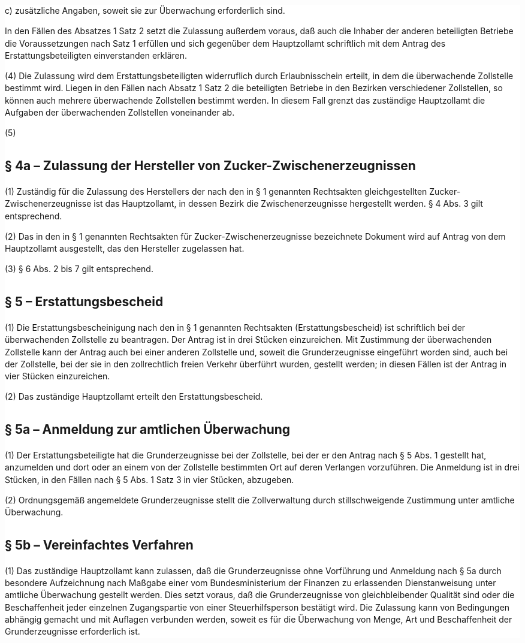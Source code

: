 c) zusätzliche Angaben, soweit sie zur Überwachung erforderlich sind.

In den Fällen des Absatzes 1 Satz 2 setzt die Zulassung außerdem voraus, daß auch die Inhaber der anderen beteiligten Betriebe die Voraussetzungen nach Satz 1 erfüllen und sich gegenüber dem Hauptzollamt schriftlich mit dem Antrag des Erstattungsbeteiligten einverstanden erklären.

(4) Die Zulassung wird dem Erstattungsbeteiligten widerruflich durch Erlaubnisschein erteilt, in dem die überwachende Zollstelle bestimmt wird. Liegen in den Fällen nach Absatz 1 Satz 2 die beteiligten Betriebe in den Bezirken verschiedener Zollstellen, so können auch mehrere überwachende Zollstellen bestimmt werden. In diesem Fall grenzt das zuständige Hauptzollamt die Aufgaben der überwachenden Zollstellen voneinander ab.

(5)


## § 4a – Zulassung der Hersteller von Zucker-Zwischenerzeugnissen

(1) Zuständig für die Zulassung des Herstellers der nach den in § 1 genannten Rechtsakten gleichgestellten Zucker-Zwischenerzeugnisse ist das Hauptzollamt, in dessen Bezirk die Zwischenerzeugnisse hergestellt werden. § 4 Abs. 3 gilt entsprechend.

(2) Das in den in § 1 genannten Rechtsakten für Zucker-Zwischenerzeugnisse bezeichnete Dokument wird auf Antrag von dem Hauptzollamt ausgestellt, das den Hersteller zugelassen hat.

(3) § 6 Abs. 2 bis 7 gilt entsprechend.


## § 5 – Erstattungsbescheid

(1) Die Erstattungsbescheinigung nach den in § 1 genannten Rechtsakten (Erstattungsbescheid) ist schriftlich bei der überwachenden Zollstelle zu beantragen. Der Antrag ist in drei Stücken einzureichen. Mit Zustimmung der überwachenden Zollstelle kann der Antrag auch bei einer anderen Zollstelle und, soweit die Grunderzeugnisse eingeführt worden sind, auch bei der Zollstelle, bei der sie in den zollrechtlich freien Verkehr überführt wurden, gestellt werden; in diesen Fällen ist der Antrag in vier Stücken einzureichen.

(2) Das zuständige Hauptzollamt erteilt den Erstattungsbescheid.


## § 5a – Anmeldung zur amtlichen Überwachung

(1) Der Erstattungsbeteiligte hat die Grunderzeugnisse bei der Zollstelle, bei der er den Antrag nach § 5 Abs. 1 gestellt hat, anzumelden und dort oder an einem von der Zollstelle bestimmten Ort auf deren Verlangen vorzuführen. Die Anmeldung ist in drei Stücken, in den Fällen nach § 5 Abs. 1 Satz 3 in vier Stücken, abzugeben.

(2) Ordnungsgemäß angemeldete Grunderzeugnisse stellt die Zollverwaltung durch stillschweigende Zustimmung unter amtliche Überwachung.


## § 5b – Vereinfachtes Verfahren

(1) Das zuständige Hauptzollamt kann zulassen, daß die Grunderzeugnisse ohne Vorführung und Anmeldung nach § 5a durch besondere Aufzeichnung nach Maßgabe einer vom Bundesministerium der Finanzen zu erlassenden Dienstanweisung unter amtliche Überwachung gestellt werden. Dies setzt voraus, daß die Grunderzeugnisse von gleichbleibender Qualität sind oder die Beschaffenheit jeder einzelnen Zugangspartie von einer Steuerhilfsperson bestätigt wird. Die Zulassung kann von Bedingungen abhängig gemacht und mit Auflagen verbunden werden, soweit es für die Überwachung von Menge, Art und Beschaffenheit der Grunderzeugnisse erforderlich ist.
